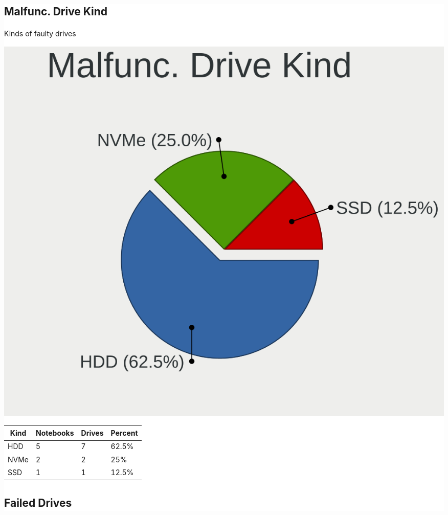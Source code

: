 Malfunc. Drive Kind
-------------------

Kinds of faulty drives

![Malfunc. Drive Kind](./images/pie_chart/drive_malfunc_kind.svg)


| Kind | Notebooks | Drives | Percent |
|------|-----------|--------|---------|
| HDD  | 5         | 7      | 62.5%   |
| NVMe | 2         | 2      | 25%     |
| SSD  | 1         | 1      | 12.5%   |

Failed Drives
-------------
